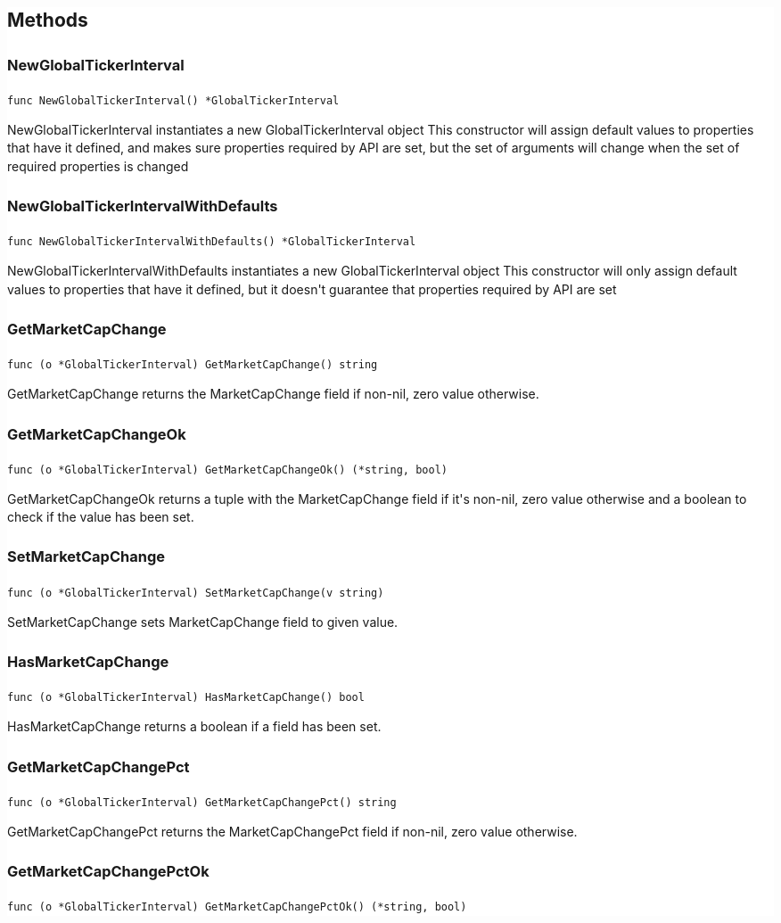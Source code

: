 ## Methods

### NewGlobalTickerInterval

`func NewGlobalTickerInterval() *GlobalTickerInterval`

NewGlobalTickerInterval instantiates a new GlobalTickerInterval object
This constructor will assign default values to properties that have it defined,
and makes sure properties required by API are set, but the set of arguments
will change when the set of required properties is changed

### NewGlobalTickerIntervalWithDefaults

`func NewGlobalTickerIntervalWithDefaults() *GlobalTickerInterval`

NewGlobalTickerIntervalWithDefaults instantiates a new GlobalTickerInterval object
This constructor will only assign default values to properties that have it defined,
but it doesn't guarantee that properties required by API are set

### GetMarketCapChange

`func (o *GlobalTickerInterval) GetMarketCapChange() string`

GetMarketCapChange returns the MarketCapChange field if non-nil, zero value otherwise.

### GetMarketCapChangeOk

`func (o *GlobalTickerInterval) GetMarketCapChangeOk() (*string, bool)`

GetMarketCapChangeOk returns a tuple with the MarketCapChange field if it's non-nil, zero value otherwise
and a boolean to check if the value has been set.

### SetMarketCapChange

`func (o *GlobalTickerInterval) SetMarketCapChange(v string)`

SetMarketCapChange sets MarketCapChange field to given value.

### HasMarketCapChange

`func (o *GlobalTickerInterval) HasMarketCapChange() bool`

HasMarketCapChange returns a boolean if a field has been set.

### GetMarketCapChangePct

`func (o *GlobalTickerInterval) GetMarketCapChangePct() string`

GetMarketCapChangePct returns the MarketCapChangePct field if non-nil, zero value otherwise.

### GetMarketCapChangePctOk

`func (o *GlobalTickerInterval) GetMarketCapChangePctOk() (*string, bool)`
